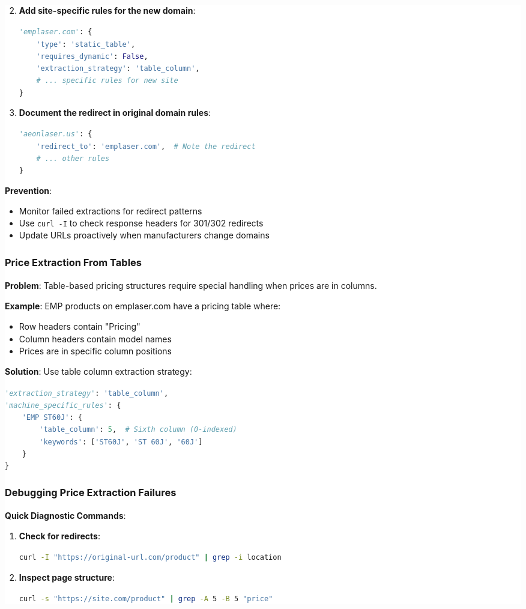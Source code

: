 2. **Add site-specific rules for the new domain**:
   ```python
   'emplaser.com': {
       'type': 'static_table',
       'requires_dynamic': False,
       'extraction_strategy': 'table_column',
       # ... specific rules for new site
   }
   ```

3. **Document the redirect in original domain rules**:
   ```python
   'aeonlaser.us': {
       'redirect_to': 'emplaser.com',  # Note the redirect
       # ... other rules
   }
   ```

**Prevention**:
- Monitor failed extractions for redirect patterns
- Use `curl -I` to check response headers for 301/302 redirects
- Update URLs proactively when manufacturers change domains

### Price Extraction From Tables

**Problem**: Table-based pricing structures require special handling when prices are in columns.

**Example**: EMP products on emplaser.com have a pricing table where:
- Row headers contain "Pricing"
- Column headers contain model names
- Prices are in specific column positions

**Solution**: Use table column extraction strategy:
```python
'extraction_strategy': 'table_column',
'machine_specific_rules': {
    'EMP ST60J': {
        'table_column': 5,  # Sixth column (0-indexed)
        'keywords': ['ST60J', 'ST 60J', '60J']
    }
}
```

### Debugging Price Extraction Failures

**Quick Diagnostic Commands**:

1. **Check for redirects**:
   ```bash
   curl -I "https://original-url.com/product" | grep -i location
   ```

2. **Inspect page structure**:
   ```bash
   curl -s "https://site.com/product" | grep -A 5 -B 5 "price"
   ```
